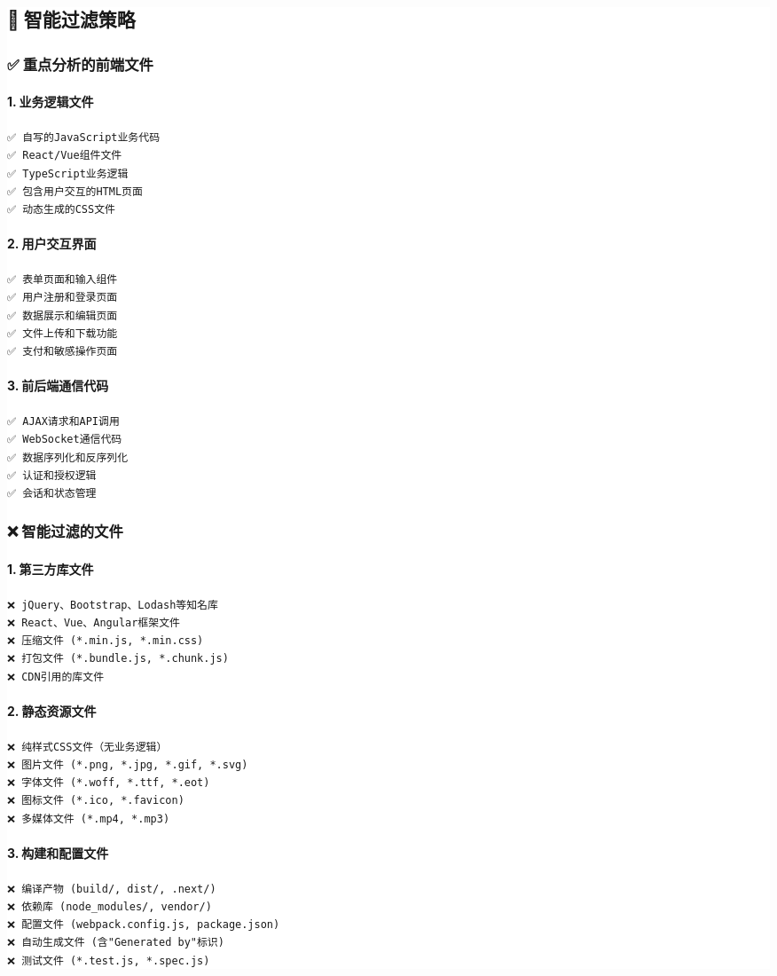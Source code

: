 ## 🧠 智能过滤策略

### ✅ **重点分析的前端文件**

#### **1. 业务逻辑文件**
```
✅ 自写的JavaScript业务代码
✅ React/Vue组件文件
✅ TypeScript业务逻辑
✅ 包含用户交互的HTML页面
✅ 动态生成的CSS文件
```

#### **2. 用户交互界面**
```
✅ 表单页面和输入组件
✅ 用户注册和登录页面
✅ 数据展示和编辑页面
✅ 文件上传和下载功能
✅ 支付和敏感操作页面
```

#### **3. 前后端通信代码**
```
✅ AJAX请求和API调用
✅ WebSocket通信代码
✅ 数据序列化和反序列化
✅ 认证和授权逻辑
✅ 会话和状态管理
```

### ❌ **智能过滤的文件**

#### **1. 第三方库文件**
```
❌ jQuery、Bootstrap、Lodash等知名库
❌ React、Vue、Angular框架文件
❌ 压缩文件 (*.min.js, *.min.css)
❌ 打包文件 (*.bundle.js, *.chunk.js)
❌ CDN引用的库文件
```

#### **2. 静态资源文件**
```
❌ 纯样式CSS文件（无业务逻辑）
❌ 图片文件 (*.png, *.jpg, *.gif, *.svg)
❌ 字体文件 (*.woff, *.ttf, *.eot)
❌ 图标文件 (*.ico, *.favicon)
❌ 多媒体文件 (*.mp4, *.mp3)
```

#### **3. 构建和配置文件**
```
❌ 编译产物 (build/, dist/, .next/)
❌ 依赖库 (node_modules/, vendor/)
❌ 配置文件 (webpack.config.js, package.json)
❌ 自动生成文件 (含"Generated by"标识)
❌ 测试文件 (*.test.js, *.spec.js)
```

